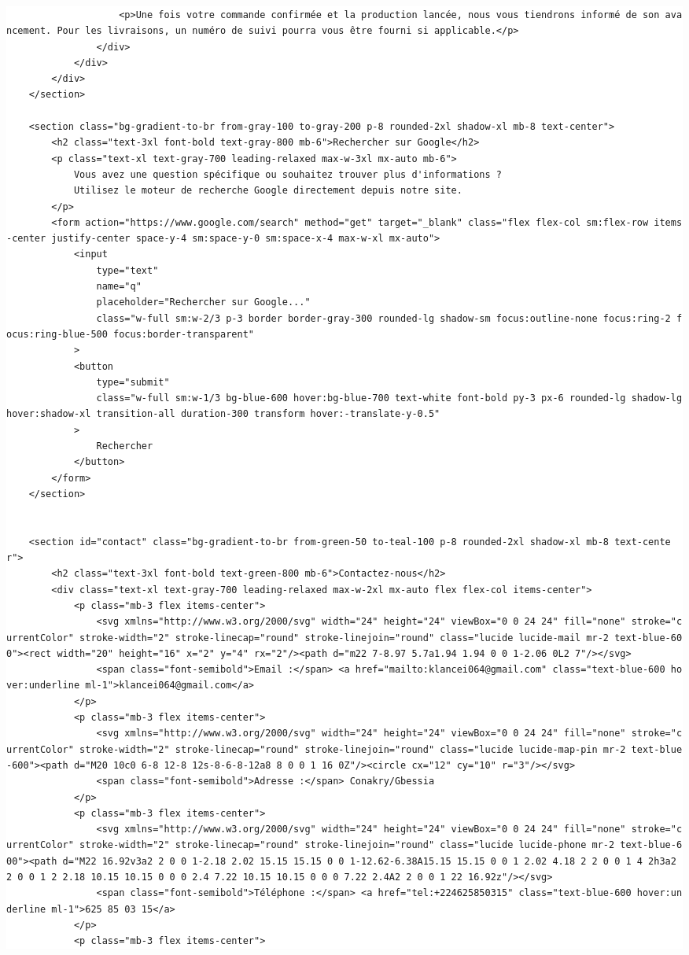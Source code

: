                         <p>Une fois votre commande confirmée et la production lancée, nous vous tiendrons informé de son avancement. Pour les livraisons, un numéro de suivi pourra vous être fourni si applicable.</p>
                    </div>
                </div>
            </div>
        </section>

        <section class="bg-gradient-to-br from-gray-100 to-gray-200 p-8 rounded-2xl shadow-xl mb-8 text-center">
            <h2 class="text-3xl font-bold text-gray-800 mb-6">Rechercher sur Google</h2>
            <p class="text-xl text-gray-700 leading-relaxed max-w-3xl mx-auto mb-6">
                Vous avez une question spécifique ou souhaitez trouver plus d'informations ?
                Utilisez le moteur de recherche Google directement depuis notre site.
            </p>
            <form action="https://www.google.com/search" method="get" target="_blank" class="flex flex-col sm:flex-row items-center justify-center space-y-4 sm:space-y-0 sm:space-x-4 max-w-xl mx-auto">
                <input
                    type="text"
                    name="q"
                    placeholder="Rechercher sur Google..."
                    class="w-full sm:w-2/3 p-3 border border-gray-300 rounded-lg shadow-sm focus:outline-none focus:ring-2 focus:ring-blue-500 focus:border-transparent"
                >
                <button
                    type="submit"
                    class="w-full sm:w-1/3 bg-blue-600 hover:bg-blue-700 text-white font-bold py-3 px-6 rounded-lg shadow-lg hover:shadow-xl transition-all duration-300 transform hover:-translate-y-0.5"
                >
                    Rechercher
                </button>
            </form>
        </section>


        <section id="contact" class="bg-gradient-to-br from-green-50 to-teal-100 p-8 rounded-2xl shadow-xl mb-8 text-center">
            <h2 class="text-3xl font-bold text-green-800 mb-6">Contactez-nous</h2>
            <div class="text-xl text-gray-700 leading-relaxed max-w-2xl mx-auto flex flex-col items-center">
                <p class="mb-3 flex items-center">
                    <svg xmlns="http://www.w3.org/2000/svg" width="24" height="24" viewBox="0 0 24 24" fill="none" stroke="currentColor" stroke-width="2" stroke-linecap="round" stroke-linejoin="round" class="lucide lucide-mail mr-2 text-blue-600"><rect width="20" height="16" x="2" y="4" rx="2"/><path d="m22 7-8.97 5.7a1.94 1.94 0 0 1-2.06 0L2 7"/></svg>
                    <span class="font-semibold">Email :</span> <a href="mailto:klancei064@gmail.com" class="text-blue-600 hover:underline ml-1">klancei064@gmail.com</a>
                </p>
                <p class="mb-3 flex items-center">
                    <svg xmlns="http://www.w3.org/2000/svg" width="24" height="24" viewBox="0 0 24 24" fill="none" stroke="currentColor" stroke-width="2" stroke-linecap="round" stroke-linejoin="round" class="lucide lucide-map-pin mr-2 text-blue-600"><path d="M20 10c0 6-8 12-8 12s-8-6-8-12a8 8 0 0 1 16 0Z"/><circle cx="12" cy="10" r="3"/></svg>
                    <span class="font-semibold">Adresse :</span> Conakry/Gbessia
                </p>
                <p class="mb-3 flex items-center">
                    <svg xmlns="http://www.w3.org/2000/svg" width="24" height="24" viewBox="0 0 24 24" fill="none" stroke="currentColor" stroke-width="2" stroke-linecap="round" stroke-linejoin="round" class="lucide lucide-phone mr-2 text-blue-600"><path d="M22 16.92v3a2 2 0 0 1-2.18 2.02 15.15 15.15 0 0 1-12.62-6.38A15.15 15.15 0 0 1 2.02 4.18 2 2 0 0 1 4 2h3a2 2 0 0 1 2 2.18 10.15 10.15 0 0 0 2.4 7.22 10.15 10.15 0 0 0 7.22 2.4A2 2 0 0 1 22 16.92z"/></svg>
                    <span class="font-semibold">Téléphone :</span> <a href="tel:+224625850315" class="text-blue-600 hover:underline ml-1">625 85 03 15</a>
                </p>
                <p class="mb-3 flex items-center">